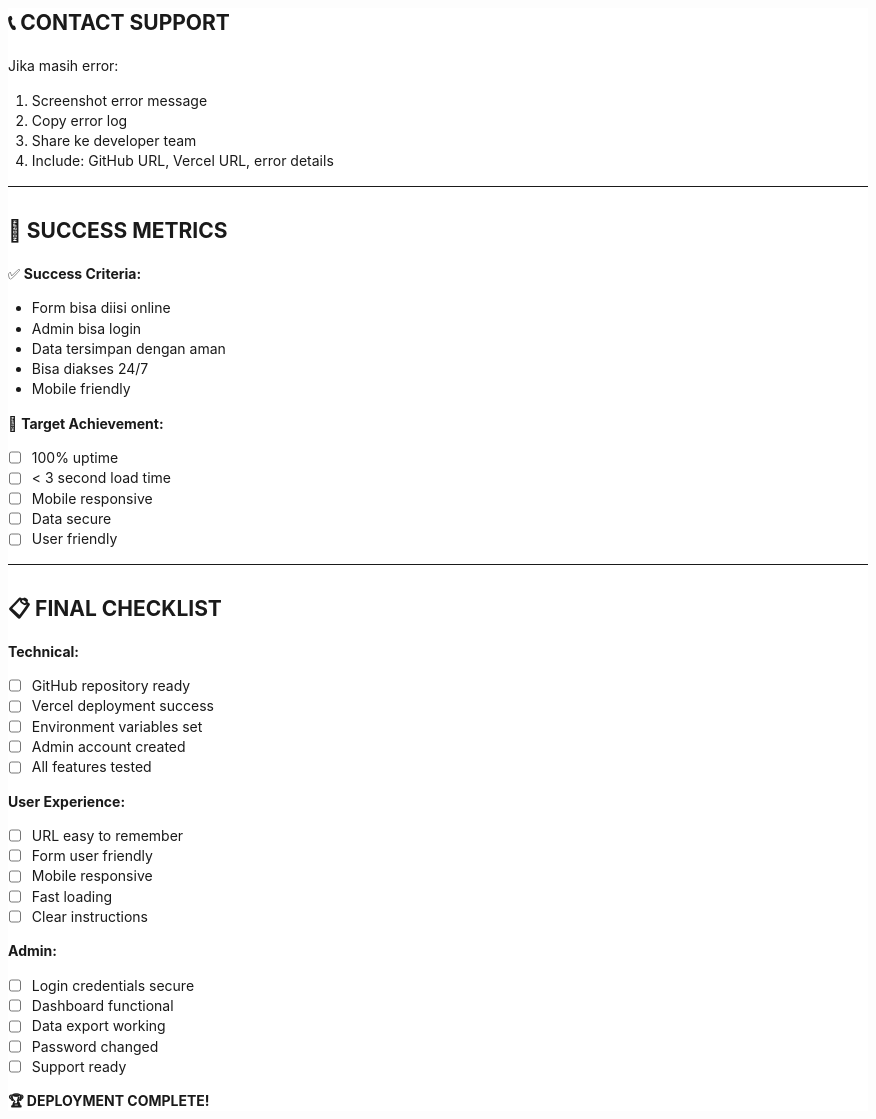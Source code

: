 
## 📞 **CONTACT SUPPORT**

Jika masih error:
1. Screenshot error message
2. Copy error log
3. Share ke developer team
4. Include: GitHub URL, Vercel URL, error details

---

## 🎯 **SUCCESS METRICS**

✅ **Success Criteria:**
- Form bisa diisi online
- Admin bisa login
- Data tersimpan dengan aman
- Bisa diakses 24/7
- Mobile friendly

🎯 **Target Achievement:**
- [ ] 100% uptime
- [ ] < 3 second load time
- [ ] Mobile responsive
- [ ] Data secure
- [ ] User friendly

---

## 📋 **FINAL CHECKLIST**

**Technical:**
- [ ] GitHub repository ready
- [ ] Vercel deployment success
- [ ] Environment variables set
- [ ] Admin account created
- [ ] All features tested

**User Experience:**
- [ ] URL easy to remember
- [ ] Form user friendly
- [ ] Mobile responsive
- [ ] Fast loading
- [ ] Clear instructions

**Admin:**
- [ ] Login credentials secure
- [ ] Dashboard functional
- [ ] Data export working
- [ ] Password changed
- [ ] Support ready

**🏆 DEPLOYMENT COMPLETE!**